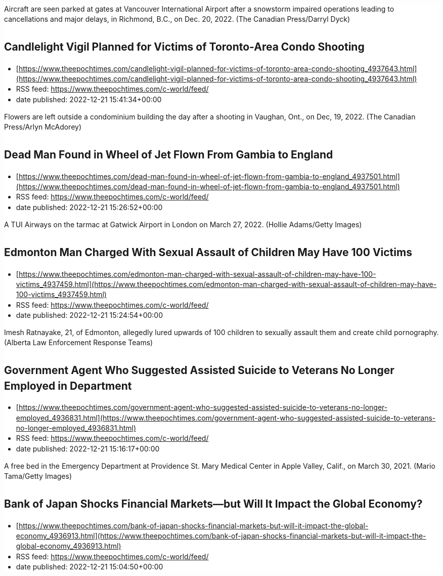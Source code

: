 Aircraft are seen parked at gates at Vancouver International Airport after a snowstorm impaired operations leading to cancellations and major delays, in Richmond, B.C., on Dec. 20, 2022. (The Canadian Press/Darryl Dyck)

## Candlelight Vigil Planned for Victims of Toronto-Area Condo Shooting
 - [https://www.theepochtimes.com/candlelight-vigil-planned-for-victims-of-toronto-area-condo-shooting_4937643.html](https://www.theepochtimes.com/candlelight-vigil-planned-for-victims-of-toronto-area-condo-shooting_4937643.html)
 - RSS feed: https://www.theepochtimes.com/c-world/feed/
 - date published: 2022-12-21 15:41:34+00:00

Flowers are left outside a condominium building the day after a shooting in Vaughan, Ont., on Dec, 19, 2022.  (The Canadian Press/Arlyn McAdorey)

## Dead Man Found in Wheel of Jet Flown From Gambia to England
 - [https://www.theepochtimes.com/dead-man-found-in-wheel-of-jet-flown-from-gambia-to-england_4937501.html](https://www.theepochtimes.com/dead-man-found-in-wheel-of-jet-flown-from-gambia-to-england_4937501.html)
 - RSS feed: https://www.theepochtimes.com/c-world/feed/
 - date published: 2022-12-21 15:26:52+00:00

A TUI Airways on the tarmac at Gatwick Airport in London on March 27, 2022. (Hollie Adams/Getty Images)

## Edmonton Man Charged With Sexual Assault of Children May Have 100 Victims
 - [https://www.theepochtimes.com/edmonton-man-charged-with-sexual-assault-of-children-may-have-100-victims_4937459.html](https://www.theepochtimes.com/edmonton-man-charged-with-sexual-assault-of-children-may-have-100-victims_4937459.html)
 - RSS feed: https://www.theepochtimes.com/c-world/feed/
 - date published: 2022-12-21 15:24:54+00:00

Imesh Ratnayake, 21, of Edmonton, allegedly lured upwards of 100 children to sexually assault them and create child pornography. (Alberta Law Enforcement Response Teams)

## Government Agent Who Suggested Assisted Suicide to Veterans No Longer Employed in Department
 - [https://www.theepochtimes.com/government-agent-who-suggested-assisted-suicide-to-veterans-no-longer-employed_4936831.html](https://www.theepochtimes.com/government-agent-who-suggested-assisted-suicide-to-veterans-no-longer-employed_4936831.html)
 - RSS feed: https://www.theepochtimes.com/c-world/feed/
 - date published: 2022-12-21 15:16:17+00:00

A free bed in the Emergency Department at Providence St. Mary Medical Center in Apple Valley, Calif., on March 30, 2021. (Mario Tama/Getty Images)

## Bank of Japan Shocks Financial Markets—but Will It Impact the Global Economy?
 - [https://www.theepochtimes.com/bank-of-japan-shocks-financial-markets-but-will-it-impact-the-global-economy_4936913.html](https://www.theepochtimes.com/bank-of-japan-shocks-financial-markets-but-will-it-impact-the-global-economy_4936913.html)
 - RSS feed: https://www.theepochtimes.com/c-world/feed/
 - date published: 2022-12-21 15:04:50+00:00
